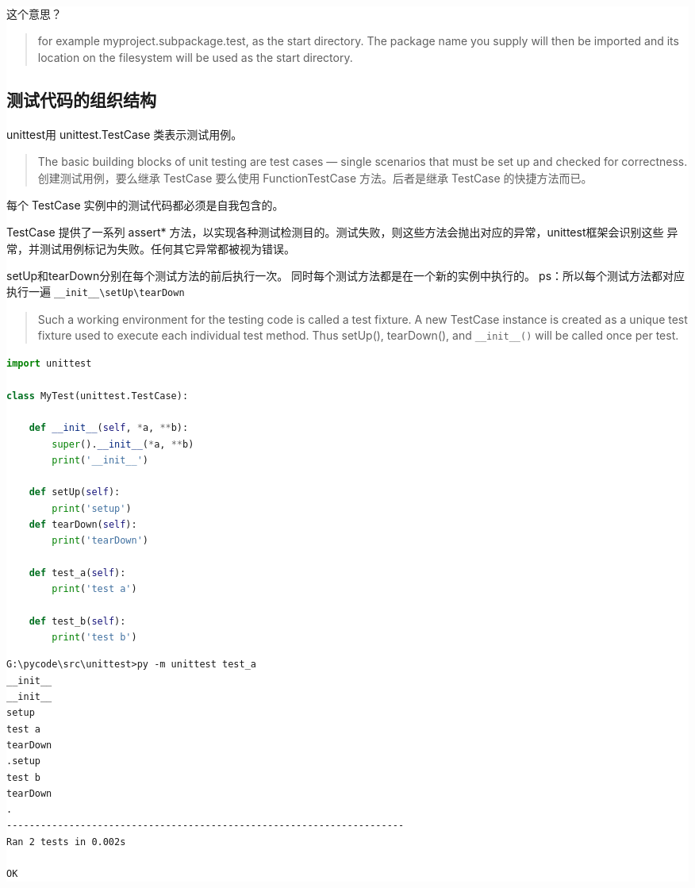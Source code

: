 这个意思？
> for example myproject.subpackage.test, as the start directory. The package
> name you supply will then be imported and its location on the filesystem will
> be used as the start directory.
## 测试代码的组织结构
unittest用 unittest.TestCase 类表示测试用例。
> The basic building blocks of unit testing are test cases — single scenarios that must be set up and checked for correctness.
创建测试用例，要么继承 TestCase 要么使用 FunctionTestCase 方法。后者是继承 TestCase 的快捷方法而已。

每个 TestCase 实例中的测试代码都必须是自我包含的。

TestCase 提供了一系列 assert* 方法，以实现各种测试检测目的。测试失败，则这些方法会抛出对应的异常，unittest框架会识别这些
异常，并测试用例标记为失败。任何其它异常都被视为错误。

setUp和tearDown分别在每个测试方法的前后执行一次。
同时每个测试方法都是在一个新的实例中执行的。
ps：所以每个测试方法都对应执行一遍 `__init__\setUp\tearDown`

> Such a working environment for the testing code is called a test fixture. A new TestCase instance is created
> as a unique test fixture used to execute each individual test method. Thus setUp(), tearDown(), and `__init__()`
> will be called once per test.

```py
import unittest

class MyTest(unittest.TestCase):

    def __init__(self, *a, **b):
        super().__init__(*a, **b)
        print('__init__')

    def setUp(self):
        print('setup')
    def tearDown(self):
        print('tearDown')

    def test_a(self):
        print('test a')

    def test_b(self):
        print('test b')

```
```
G:\pycode\src\unittest>py -m unittest test_a
__init__
__init__
setup
test a
tearDown
.setup
test b
tearDown
.
----------------------------------------------------------------------
Ran 2 tests in 0.002s

OK

```
